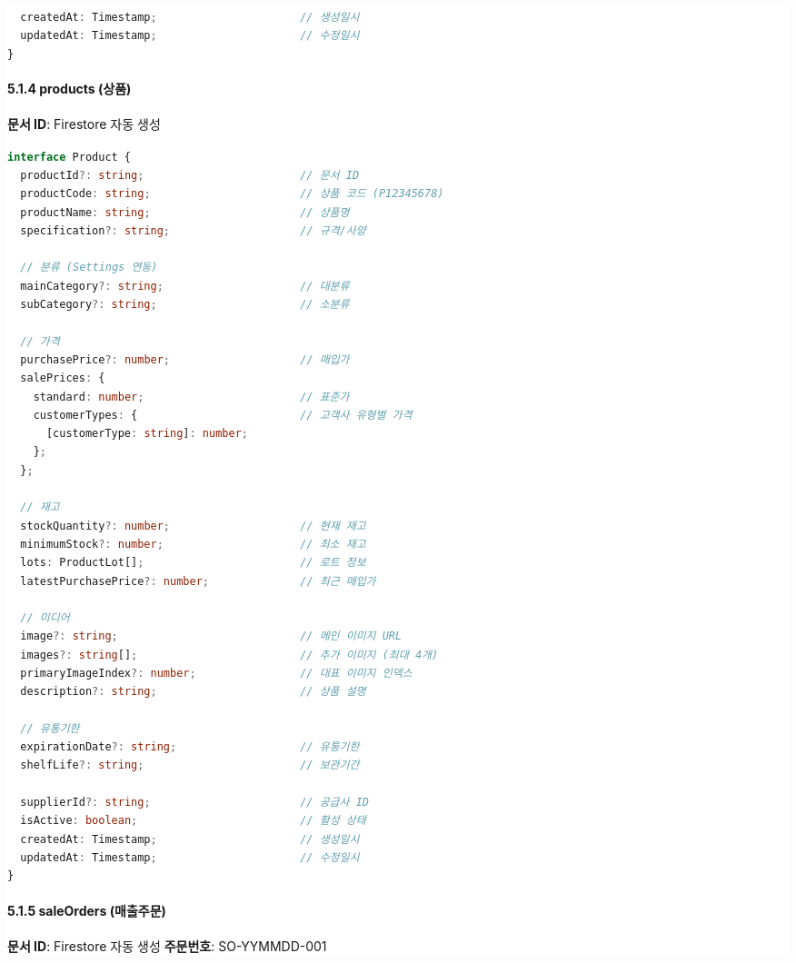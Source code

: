 ```typescript
  createdAt: Timestamp;                      // 생성일시
  updatedAt: Timestamp;                      // 수정일시
}
```

#### 5.1.4 products (상품)
**문서 ID**: Firestore 자동 생성

```typescript
interface Product {
  productId?: string;                        // 문서 ID
  productCode: string;                       // 상품 코드 (P12345678)
  productName: string;                       // 상품명
  specification?: string;                    // 규격/사양

  // 분류 (Settings 연동)
  mainCategory?: string;                     // 대분류
  subCategory?: string;                      // 소분류

  // 가격
  purchasePrice?: number;                    // 매입가
  salePrices: {
    standard: number;                        // 표준가
    customerTypes: {                         // 고객사 유형별 가격
      [customerType: string]: number;
    };
  };

  // 재고
  stockQuantity?: number;                    // 현재 재고
  minimumStock?: number;                     // 최소 재고
  lots: ProductLot[];                        // 로트 정보
  latestPurchasePrice?: number;              // 최근 매입가

  // 미디어
  image?: string;                            // 메인 이미지 URL
  images?: string[];                         // 추가 이미지 (최대 4개)
  primaryImageIndex?: number;                // 대표 이미지 인덱스
  description?: string;                      // 상품 설명

  // 유통기한
  expirationDate?: string;                   // 유통기한
  shelfLife?: string;                        // 보관기간

  supplierId?: string;                       // 공급사 ID
  isActive: boolean;                         // 활성 상태
  createdAt: Timestamp;                      // 생성일시
  updatedAt: Timestamp;                      // 수정일시
}
```

#### 5.1.5 saleOrders (매출주문)
**문서 ID**: Firestore 자동 생성
**주문번호**: SO-YYMMDD-001
